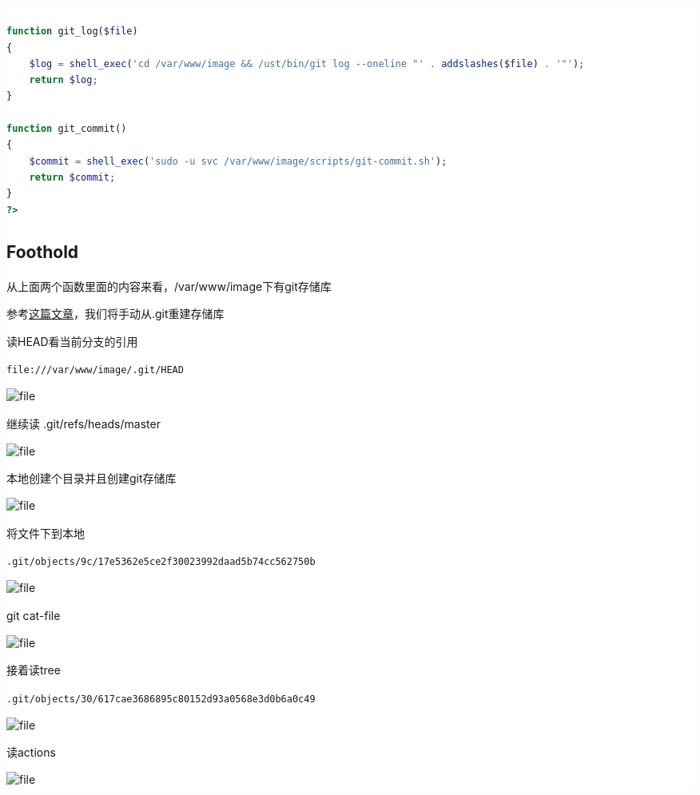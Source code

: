 ```php

function git_log($file)
{
    $log = shell_exec('cd /var/www/image && /ust/bin/git log --oneline "' . addslashes($file) . '"');
    return $log;
}

function git_commit()
{
    $commit = shell_exec('sudo -u svc /var/www/image/scripts/git-commit.sh');
    return $commit;
}
?>
```

## Foothold

从上面两个函数里面的内容来看，/var/www/image下有git存储库

参考[这篇文章](https://medium.com/swlh/hacking-git-directories-e0e60fa79a36)，我们将手动从.git重建存储库

读HEAD看当前分支的引用

	file:///var/www/image/.git/HEAD

![file](https://blog.apt250.zip/wp-content/uploads/2023/12/5aeee3fc-45ab-22ca-20ed-031352efc9b9.png)

继续读 .git/refs/heads/master

![file](https://blog.apt250.zip/wp-content/uploads/2023/12/dc5dd249-03dc-03ca-fff7-b49c1fbd31b4.png)

本地创建个目录并且创建git存储库

![file](https://blog.apt250.zip/wp-content/uploads/2023/12/78ed7fd6-487d-5ec8-27a4-259f597592f3.png)

将文件下到本地

	.git/objects/9c/17e5362e5ce2f30023992daad5b74cc562750b

![file](https://blog.apt250.zip/wp-content/uploads/2023/12/6d8f1c60-7082-92a1-2aa6-2c96f4444cda.png)

git cat-file

![file](https://blog.apt250.zip/wp-content/uploads/2023/12/384ec4b6-1d3c-e6ee-f14f-eb451851fa08.png)

接着读tree

	.git/objects/30/617cae3686895c80152d93a0568e3d0b6a0c49

![file](https://blog.apt250.zip/wp-content/uploads/2023/12/e59fc19c-04e9-e253-6feb-067972242753.png)

读actions

![file](https://blog.apt250.zip/wp-content/uploads/2023/12/6857bec4-6df5-f46d-9d67-1a2dd638eb8f.png)
